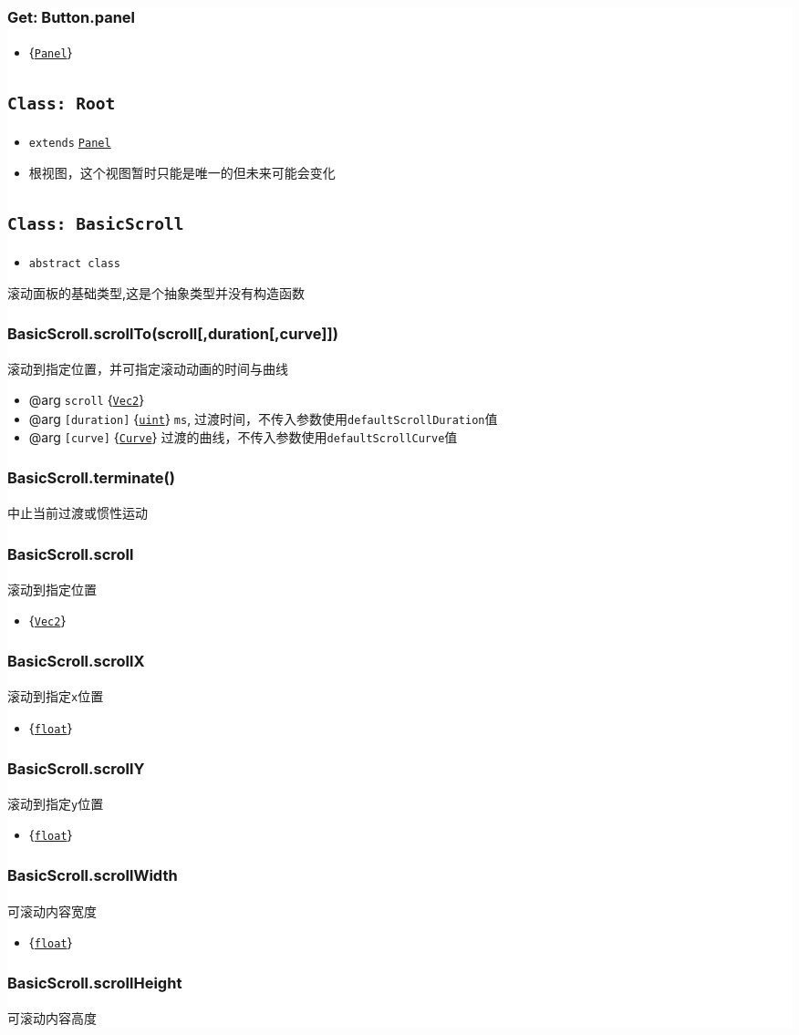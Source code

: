 ### Get: Button.panel 

* {[`Panel`]}


## `Class: Root`
* `extends` [`Panel`]

* 根视图，这个视图暂时只能是唯一的但未来可能会变化


## `Class: BasicScroll`
* `abstract class`

滚动面板的基础类型,这是个抽象类型并没有构造函数

### BasicScroll.scrollTo(scroll[,duration[,curve]])

滚动到指定位置，并可指定滚动动画的时间与曲线

* @arg `scroll` {[`Vec2`]}
* @arg `[duration]` {[`uint`]} `ms`, 过渡时间，不传入参数使用`defaultScrollDuration`值
* @arg `[curve]` {[`Curve`]} 过渡的曲线，不传入参数使用`defaultScrollCurve`值

### BasicScroll.terminate()

中止当前过渡或惯性运动

### BasicScroll.scroll 

滚动到指定位置

* {[`Vec2`]}

### BasicScroll.scrollX 

滚动到指定`x`位置

* {[`float`]}

### BasicScroll.scrollY 

滚动到指定`y`位置

* {[`float`]}

### BasicScroll.scrollWidth 

可滚动内容宽度

* {[`float`]}

### BasicScroll.scrollHeight 

可滚动内容高度


[`Class`]: https://developer.mozilla.org/en-US/docs/Web/JavaScript/Reference/Classes
[`Object`]: https://developer.mozilla.org/en-US/docs/Web/JavaScript/Reference/Global_Objects/Object
[`Array`]: https://developer.mozilla.org/en-US/docs/Web/JavaScript/Reference/Global_Objects/Array
[`Function`]: https://developer.mozilla.org/en-US/docs/Web/JavaScript/Reference/Global_Objects/Function
[`Date`]: https://developer.mozilla.org/en-US/docs/Web/JavaScript/Reference/Global_Objects/Date
[`RegExp`]: https://developer.mozilla.org/en-US/docs/Web/JavaScript/Reference/Global_Objects/RegExp
[`ArrayBuffer`]: https://developer.mozilla.org/en-US/docs/Web/JavaScript/Reference/Global_Objects/ArrayBuffer
[`TypedArray`]: https://developer.mozilla.org/en-US/docs/Web/JavaScript/Reference/Global_Objects/TypedArray
[`String`]: https://developer.mozilla.org/en-US/docs/Web/JavaScript/Reference/Global_Objects/String
[`Number`]: https://developer.mozilla.org/en-US/docs/Web/JavaScript/Reference/Global_Objects/Number
[`Boolean`]: https://developer.mozilla.org/en-US/docs/Web/JavaScript/Reference/Global_Objects/Boolean
[`null`]: https://developer.mozilla.org/en-US/docs/Web/JavaScript/Reference/Global_Objects/null
[`undefined`]: https://developer.mozilla.org/en-US/docs/Web/JavaScript/Reference/Global_Objects/undefined
[`int`]: native_types.md#int
[`uint`]: native_types.md#uint
[`int16`]: native_types.md#int16
[`uint16`]: native_types.md#uint16
[`int64`]: native_types.md#int64
[`uint64`]: native_types.md#uint64
[`float`]: native_types.md#float
[`double`]: native_types.md#double
[`bool`]: native_types.md#bool
[`Mat`]: value.md#class-mat
[`Vec2`]: value.md#class-vec2
[`TextAlign`]: value.md#class-textalign
[`Rect`]: value.md#class-rect
[`Value`]: value.md#class-value
[`Border`]: value.md#class-border
[`Color`]: value.md#class-color
[`Direction`]: value.md#class-direction
[`Action`]: action.md#class-action
[`KeyframeAction`]: action.md#class-keyframeaction
[`action.create(json)`]: action.md#create-json-parent-
[`action.transition(view,style,delay,cb)`]: action.md#transition-view-style-delay-cb-
[`atomPixel`]: display_port.md#get-atompixel
[`nextFrame(cb)`]: display_port.md#nextFrame-cb-
[`render()`]: ctr.md#static-viewcontroller-render-vdom-parentview-
[`CSS()`]: css.md#css-sheets-
[`Display`]: display_port.md#class-displayport
[`Application`]: app.md#class-guiapplication
[`ViewController`]: ctr.md#class-viewcontroller
[`HighlightedStatus`]: event.md#enum-highlightedstatus
[`Notification`]: event.md#class-notification
[`TextFont`]: quark.md#class-textfont
[`TextLayout`]: quark.md#class-textlayout
[`View`]: quark.md#class-view
[`Sprite`]: quark.md#class-sprite
[`Layout`]: quark.md#class-layout
[`Span`]: quark.md#class-span
[`Box`]: quark.md#class-box
[`Div`]: quark.md#class-div
[`Hybrid`]:  quark.md#class-hybrid
[`Limit`]:  quark.md#class-limit
[`Indep`]:  quark.md#class-indep
[`LimitIndep`]:  quark.md#class-limitindep
[`Image`]:  quark.md#class-image
[`Panel`]:  quark.md#class-panel
[`Root`]:  quark.md#class-root
[`BasicScroll`]: quark.md#class-basicscroll
[`Scroll`]: quark.md#class-scroll
[`Button`]: quark.md#class-button
[`Text`]: quark.md#class-text
[`Input`]: quark.md#class-input
[`Textarea`]: quark.md#class-textarea
[`TextNode`]: quark.md#class-textnode
[`Label`]: quark.md#class-label
[`Trap in Layout`]: quark.md#trap-in-layout
[`reader`]: reader.md
[`$(path)`]: global.md#_Path-path-
[`Repeat`]: value.md#class-repeat
[`ContentAlign`]: value.md#class-contentalign
[`Limit.minWidth`]: quark.md#limit-minWidth
[`Limit.minHeight`]: quark.md#limit-minHeight
[`Limit.maxWidth`]: quark.md#limit-maxWidth
[`Limit.maxHeight`]: quark.md#limit-maxHeight
[`Curve`]: value.md#class-curve
[`TextColor`]: value.md#class-textcolor
[`TextSize`]: value.md#class-textsize
[`TextStyle`]: value.md#class-textstyle
[`TextFamily`]: value.md#class-textfamily
[`TextShadow`]: value.md#class-textshadow
[`TextLineHeight`]: value.md#class-textlineheight
[`TextDecoration`]: value.md#class-textwecoration
[`TextOverflow`]: value.md#class-textoverflow
[`TextWhiteSpace`]: value.md#class-textwhitespace
[`KeyboardType`]: value.md#class-Keyboardtype
[`KeyboardReturnType`]: value.md#class-keyboardreturntype
[`Align`]:  value.md#class-align